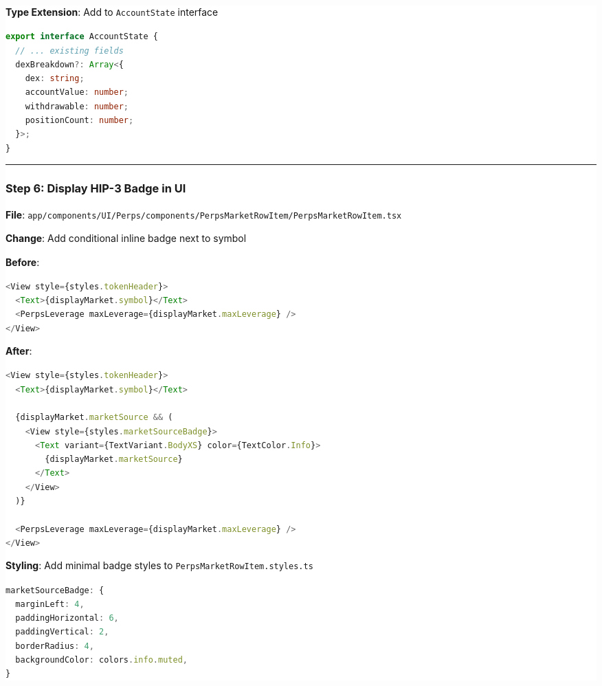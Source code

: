 **Type Extension**: Add to `AccountState` interface

```typescript
export interface AccountState {
  // ... existing fields
  dexBreakdown?: Array<{
    dex: string;
    accountValue: number;
    withdrawable: number;
    positionCount: number;
  }>;
}
```

---

### Step 6: Display HIP-3 Badge in UI

**File**: `app/components/UI/Perps/components/PerpsMarketRowItem/PerpsMarketRowItem.tsx`

**Change**: Add conditional inline badge next to symbol

**Before**:

```typescript
<View style={styles.tokenHeader}>
  <Text>{displayMarket.symbol}</Text>
  <PerpsLeverage maxLeverage={displayMarket.maxLeverage} />
</View>
```

**After**:

```typescript
<View style={styles.tokenHeader}>
  <Text>{displayMarket.symbol}</Text>

  {displayMarket.marketSource && (
    <View style={styles.marketSourceBadge}>
      <Text variant={TextVariant.BodyXS} color={TextColor.Info}>
        {displayMarket.marketSource}
      </Text>
    </View>
  )}

  <PerpsLeverage maxLeverage={displayMarket.maxLeverage} />
</View>
```

**Styling**: Add minimal badge styles to `PerpsMarketRowItem.styles.ts`

```typescript
marketSourceBadge: {
  marginLeft: 4,
  paddingHorizontal: 6,
  paddingVertical: 2,
  borderRadius: 4,
  backgroundColor: colors.info.muted,
}
```

